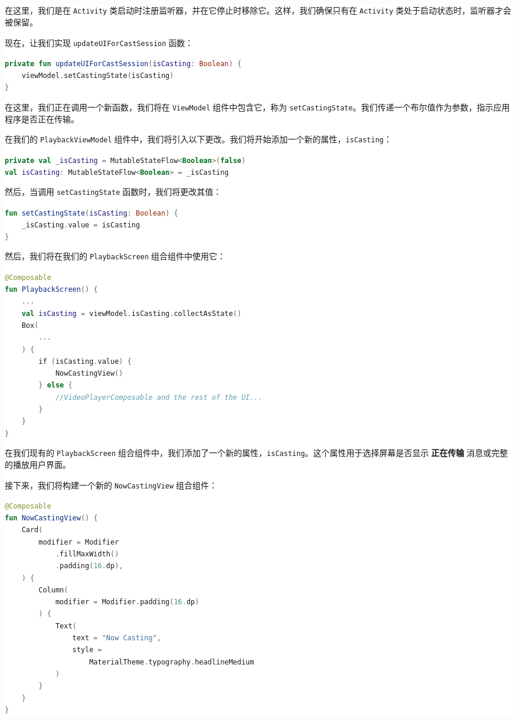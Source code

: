 在这里，我们是在 `Activity` 类启动时注册监听器，并在它停止时移除它。这样，我们确保只有在 `Activity` 类处于启动状态时，监听器才会被保留。

现在，让我们实现 `updateUIForCastSession` 函数：

```kt
private fun updateUIForCastSession(isCasting: Boolean) {
    viewModel.setCastingState(isCasting)
}
```

在这里，我们正在调用一个新函数，我们将在 `ViewModel` 组件中包含它，称为 `setCastingState`。我们传递一个布尔值作为参数，指示应用程序是否正在传输。

在我们的 `PlaybackViewModel` 组件中，我们将引入以下更改。我们将开始添加一个新的属性，`isCasting`：

```kt
private val _isCasting = MutableStateFlow<Boolean>(false)
val isCasting: MutableStateFlow<Boolean> = _isCasting
```

然后，当调用 `setCastingState` 函数时，我们将更改其值：

```kt
fun setCastingState(isCasting: Boolean) {
    _isCasting.value = isCasting
}
```

然后，我们将在我们的 `PlaybackScreen` 组合组件中使用它：

```kt
@Composable
fun PlaybackScreen() {
    ...
    val isCasting = viewModel.isCasting.collectAsState()
    Box(
        ...
    ) {
        if (isCasting.value) {
            NowCastingView()
        } else {
            //VideoPlayerComposable and the rest of the UI...
        }
    }
}
```

在我们现有的 `PlaybackScreen` 组合组件中，我们添加了一个新的属性，`isCasting`。这个属性用于选择屏幕是否显示 **正在传输** 消息或完整的播放用户界面。

接下来，我们将构建一个新的 `NowCastingView` 组合组件：

```kt
@Composable
fun NowCastingView() {
    Card(
        modifier = Modifier
            .fillMaxWidth()
            .padding(16.dp),
    ) {
        Column(
            modifier = Modifier.padding(16.dp)
        ) {
            Text(
                text = "Now Casting",
                style =
                    MaterialTheme.typography.headlineMedium
            )
        }
    }
}
```
